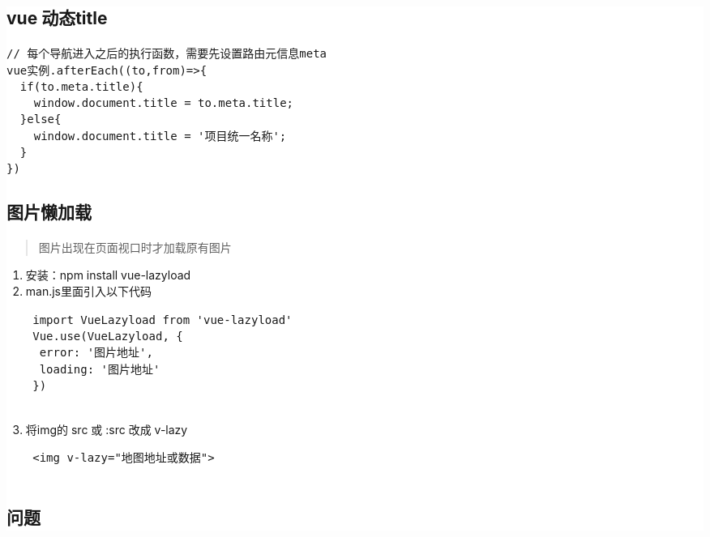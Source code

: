 ## vue 动态title ##
<pre>
// 每个导航进入之后的执行函数，需要先设置路由元信息meta
vue实例.afterEach((to,from)=&gt;{            
  if(to.meta.title){
    window.document.title = to.meta.title;
  }else{
    window.document.title = &#x27;项目统一名称&#x27;;
  }
})
</pre>

## 图片懒加载 ##
> 图片出现在页面视口时才加载原有图片

1. 安装：npm install vue-lazyload
2. man.js里面引入以下代码
	<pre>
	import VueLazyload from &#x27;vue-lazyload&#x27;
	Vue.use(VueLazyload, {  
	 error: &#x27;图片地址&#x27;,
	 loading: &#x27;图片地址&#x27;
	})
	</pre>
3. 将img的 src 或 :src 改成 v-lazy
	<pre>
	&lt;img v-lazy=&quot;地图地址或数据&quot;&gt;
	</pre>


## 问题 ##